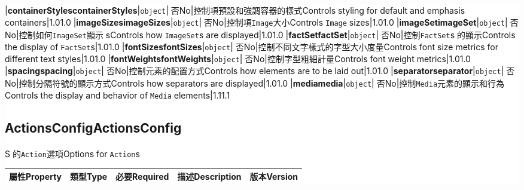 |<span data-ttu-id="157de-153">**containerStyles**</span><span class="sxs-lookup"><span data-stu-id="157de-153">**containerStyles**</span></span>|`object`| <span data-ttu-id="157de-154">否</span><span class="sxs-lookup"><span data-stu-id="157de-154">No</span></span>|<span data-ttu-id="157de-155">控制項預設和強調容器的樣式</span><span class="sxs-lookup"><span data-stu-id="157de-155">Controls styling for default and emphasis containers</span></span>|<span data-ttu-id="157de-156">1.0</span><span class="sxs-lookup"><span data-stu-id="157de-156">1.0</span></span>
|<span data-ttu-id="157de-157">**imageSizes**</span><span class="sxs-lookup"><span data-stu-id="157de-157">**imageSizes**</span></span>|`object`| <span data-ttu-id="157de-158">否</span><span class="sxs-lookup"><span data-stu-id="157de-158">No</span></span>|<span data-ttu-id="157de-159">控制項`Image`大小</span><span class="sxs-lookup"><span data-stu-id="157de-159">Controls `Image` sizes</span></span>|<span data-ttu-id="157de-160">1.0</span><span class="sxs-lookup"><span data-stu-id="157de-160">1.0</span></span>
|<span data-ttu-id="157de-161">**imageSet**</span><span class="sxs-lookup"><span data-stu-id="157de-161">**imageSet**</span></span>|`object`| <span data-ttu-id="157de-162">否</span><span class="sxs-lookup"><span data-stu-id="157de-162">No</span></span>|<span data-ttu-id="157de-163">控制如何`ImageSet`顯示 s</span><span class="sxs-lookup"><span data-stu-id="157de-163">Controls how `ImageSet`s are displayed</span></span>|<span data-ttu-id="157de-164">1.0</span><span class="sxs-lookup"><span data-stu-id="157de-164">1.0</span></span>
|<span data-ttu-id="157de-165">**factSet**</span><span class="sxs-lookup"><span data-stu-id="157de-165">**factSet**</span></span>|`object`| <span data-ttu-id="157de-166">否</span><span class="sxs-lookup"><span data-stu-id="157de-166">No</span></span>|<span data-ttu-id="157de-167">控制`FactSet`s 的顯示</span><span class="sxs-lookup"><span data-stu-id="157de-167">Controls the display of `FactSet`s</span></span>|<span data-ttu-id="157de-168">1.0</span><span class="sxs-lookup"><span data-stu-id="157de-168">1.0</span></span>
|<span data-ttu-id="157de-169">**fontSizes**</span><span class="sxs-lookup"><span data-stu-id="157de-169">**fontSizes**</span></span>|`object`| <span data-ttu-id="157de-170">否</span><span class="sxs-lookup"><span data-stu-id="157de-170">No</span></span>|<span data-ttu-id="157de-171">控制不同文字樣式的字型大小度量</span><span class="sxs-lookup"><span data-stu-id="157de-171">Controls font size metrics for different text styles</span></span>|<span data-ttu-id="157de-172">1.0</span><span class="sxs-lookup"><span data-stu-id="157de-172">1.0</span></span>
|<span data-ttu-id="157de-173">**fontWeights**</span><span class="sxs-lookup"><span data-stu-id="157de-173">**fontWeights**</span></span>|`object`| <span data-ttu-id="157de-174">否</span><span class="sxs-lookup"><span data-stu-id="157de-174">No</span></span>|<span data-ttu-id="157de-175">控制字型粗細計量</span><span class="sxs-lookup"><span data-stu-id="157de-175">Controls font weight metrics</span></span>|<span data-ttu-id="157de-176">1.0</span><span class="sxs-lookup"><span data-stu-id="157de-176">1.0</span></span>
|<span data-ttu-id="157de-177">**spacing**</span><span class="sxs-lookup"><span data-stu-id="157de-177">**spacing**</span></span>|`object`| <span data-ttu-id="157de-178">否</span><span class="sxs-lookup"><span data-stu-id="157de-178">No</span></span>|<span data-ttu-id="157de-179">控制元素的配置方式</span><span class="sxs-lookup"><span data-stu-id="157de-179">Controls how elements are to be laid out</span></span>|<span data-ttu-id="157de-180">1.0</span><span class="sxs-lookup"><span data-stu-id="157de-180">1.0</span></span>
|<span data-ttu-id="157de-181">**separator**</span><span class="sxs-lookup"><span data-stu-id="157de-181">**separator**</span></span>|`object`| <span data-ttu-id="157de-182">否</span><span class="sxs-lookup"><span data-stu-id="157de-182">No</span></span>|<span data-ttu-id="157de-183">控制分隔符號的顯示方式</span><span class="sxs-lookup"><span data-stu-id="157de-183">Controls how separators are displayed</span></span>|<span data-ttu-id="157de-184">1.0</span><span class="sxs-lookup"><span data-stu-id="157de-184">1.0</span></span>
|<span data-ttu-id="157de-185">**media**</span><span class="sxs-lookup"><span data-stu-id="157de-185">**media**</span></span>|`object`| <span data-ttu-id="157de-186">否</span><span class="sxs-lookup"><span data-stu-id="157de-186">No</span></span>|<span data-ttu-id="157de-187">控制`Media`元素的顯示和行為</span><span class="sxs-lookup"><span data-stu-id="157de-187">Controls the display and behavior of `Media` elements</span></span>|<span data-ttu-id="157de-188">1.1</span><span class="sxs-lookup"><span data-stu-id="157de-188">1.1</span></span>


<a name="schema-actionsconfig"></a>
## <a name="actionsconfig"></a><span data-ttu-id="157de-189">ActionsConfig</span><span class="sxs-lookup"><span data-stu-id="157de-189">ActionsConfig</span></span>

<span data-ttu-id="157de-190">S 的`Action`選項</span><span class="sxs-lookup"><span data-stu-id="157de-190">Options for `Action`s</span></span>

|<span data-ttu-id="157de-191">屬性</span><span class="sxs-lookup"><span data-stu-id="157de-191">Property</span></span>|<span data-ttu-id="157de-192">類型</span><span class="sxs-lookup"><span data-stu-id="157de-192">Type</span></span>|<span data-ttu-id="157de-193">必要</span><span class="sxs-lookup"><span data-stu-id="157de-193">Required</span></span>|<span data-ttu-id="157de-194">描述</span><span class="sxs-lookup"><span data-stu-id="157de-194">Description</span></span>|<span data-ttu-id="157de-195">版本</span><span class="sxs-lookup"><span data-stu-id="157de-195">Version</span></span>|
|--------|----|--------|-----------|-------|